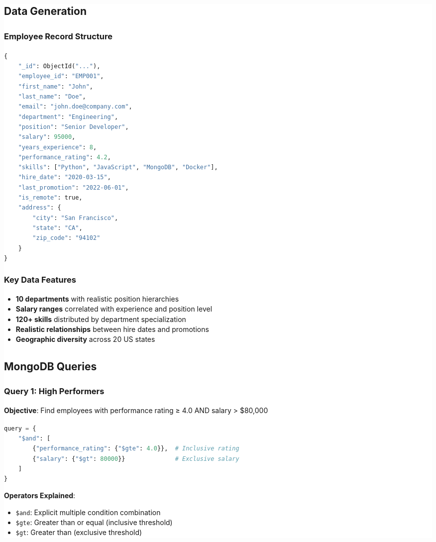 ## Data Generation

### Employee Record Structure
```python
{
    "_id": ObjectId("..."),
    "employee_id": "EMP001",
    "first_name": "John",
    "last_name": "Doe",
    "email": "john.doe@company.com",
    "department": "Engineering",
    "position": "Senior Developer",
    "salary": 95000,
    "years_experience": 8,
    "performance_rating": 4.2,
    "skills": ["Python", "JavaScript", "MongoDB", "Docker"],
    "hire_date": "2020-03-15",
    "last_promotion": "2022-06-01",
    "is_remote": true,
    "address": {
        "city": "San Francisco",
        "state": "CA",
        "zip_code": "94102"
    }
}
```

### Key Data Features
- **10 departments** with realistic position hierarchies
- **Salary ranges** correlated with experience and position level
- **120+ skills** distributed by department specialization
- **Realistic relationships** between hire dates and promotions
- **Geographic diversity** across 20 US states

## MongoDB Queries

### Query 1: High Performers
**Objective**: Find employees with performance rating ≥ 4.0 AND salary > $80,000

```python
query = {
    "$and": [
        {"performance_rating": {"$gte": 4.0}},  # Inclusive rating
        {"salary": {"$gt": 80000}}              # Exclusive salary
    ]
}
```

**Operators Explained**:
- `$and`: Explicit multiple condition combination
- `$gte`: Greater than or equal (inclusive threshold)
- `$gt`: Greater than (exclusive threshold)
